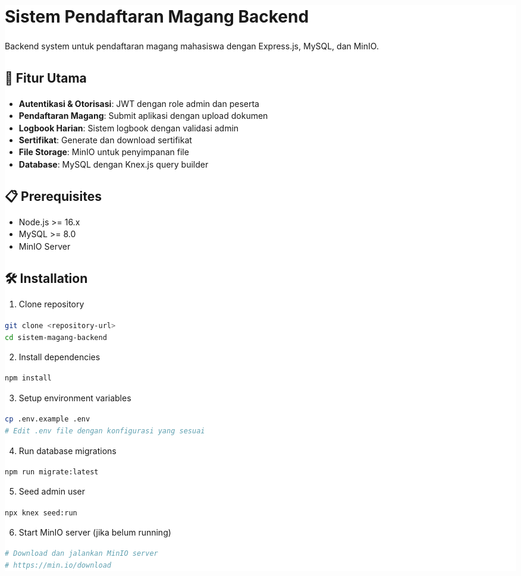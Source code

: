 # Sistem Pendaftaran Magang Backend

Backend system untuk pendaftaran magang mahasiswa dengan Express.js, MySQL, dan MinIO.

## 🚀 Fitur Utama

- **Autentikasi & Otorisasi**: JWT dengan role admin dan peserta
- **Pendaftaran Magang**: Submit aplikasi dengan upload dokumen
- **Logbook Harian**: Sistem logbook dengan validasi admin
- **Sertifikat**: Generate dan download sertifikat
- **File Storage**: MinIO untuk penyimpanan file
- **Database**: MySQL dengan Knex.js query builder

## 📋 Prerequisites

- Node.js >= 16.x
- MySQL >= 8.0
- MinIO Server

## 🛠️ Installation

1. Clone repository
```bash
git clone <repository-url>
cd sistem-magang-backend
```

2. Install dependencies
```bash
npm install
```

3. Setup environment variables
```bash
cp .env.example .env
# Edit .env file dengan konfigurasi yang sesuai
```

4. Run database migrations
```bash
npm run migrate:latest
```

5. Seed admin user
```bash
npx knex seed:run
```

6. Start MinIO server (jika belum running)
```bash
# Download dan jalankan MinIO server
# https://min.io/download
```
